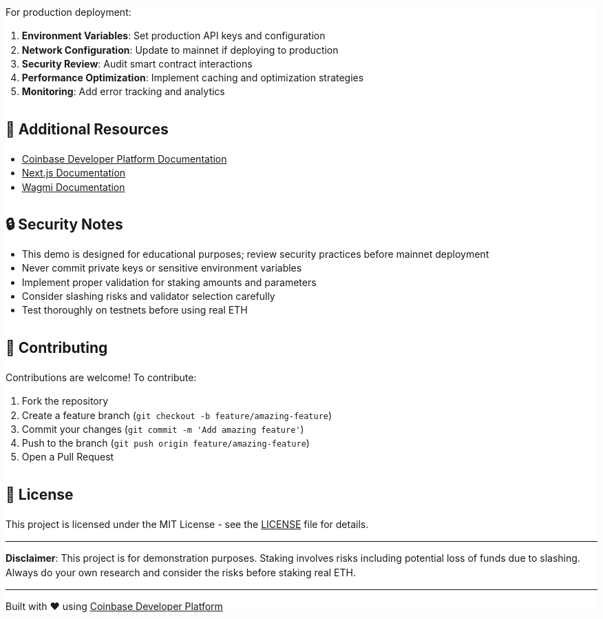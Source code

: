 For production deployment:

1. **Environment Variables**: Set production API keys and configuration
2. **Network Configuration**: Update to mainnet if deploying to production
3. **Security Review**: Audit smart contract interactions
4. **Performance Optimization**: Implement caching and optimization strategies
5. **Monitoring**: Add error tracking and analytics

## 📖 Additional Resources

- [Coinbase Developer Platform Documentation](https://docs.cdp.coinbase.com/)
- [Next.js Documentation](https://nextjs.org/docs)
- [Wagmi Documentation](https://wagmi.sh/)

## 🔒 Security Notes

- This demo is designed for educational purposes; review security practices before mainnet deployment
- Never commit private keys or sensitive environment variables
- Implement proper validation for staking amounts and parameters
- Consider slashing risks and validator selection carefully
- Test thoroughly on testnets before using real ETH

## 🤝 Contributing

Contributions are welcome! To contribute:

1. Fork the repository
2. Create a feature branch (`git checkout -b feature/amazing-feature`)
3. Commit your changes (`git commit -m 'Add amazing feature'`)
4. Push to the branch (`git push origin feature/amazing-feature`)
5. Open a Pull Request

## 📄 License

This project is licensed under the MIT License - see the [LICENSE](LICENSE) file for details.

---

**Disclaimer**: This project is for demonstration purposes. Staking involves risks including potential loss of funds due to slashing. Always do your own research and consider the risks before staking real ETH.

---

Built with ❤️ using [Coinbase Developer Platform](https://docs.cdp.coinbase.com/)